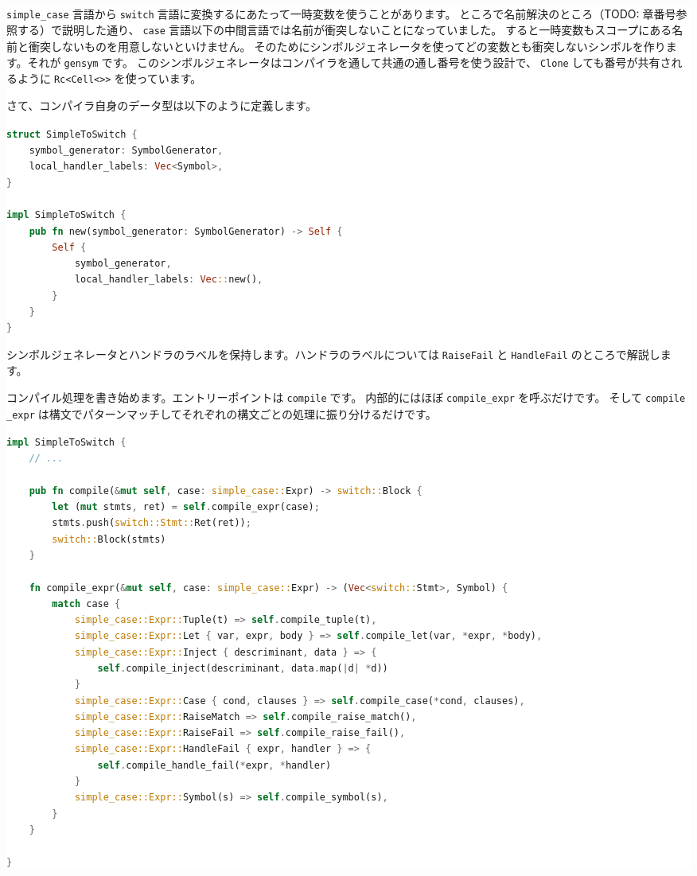 `simple_case` 言語から `switch` 言語に変換するにあたって一時変数を使うことがあります。
ところで名前解決のところ（TODO: 章番号参照する）で説明した通り、 `case` 言語以下の中間言語では名前が衝突しないことになっていました。
すると一時変数もスコープにある名前と衝突しないものを用意しないといけません。
そのためにシンボルジェネレータを使ってどの変数とも衝突しないシンボルを作ります。それが `gensym` です。
このシンボルジェネレータはコンパイラを通して共通の通し番号を使う設計で、 `Clone` しても番号が共有されるように `Rc<Cell<>>` を使っています。

さて、コンパイラ自身のデータ型は以下のように定義します。

``` rust
struct SimpleToSwitch {
    symbol_generator: SymbolGenerator,
    local_handler_labels: Vec<Symbol>,
}

impl SimpleToSwitch {
    pub fn new(symbol_generator: SymbolGenerator) -> Self {
        Self {
            symbol_generator,
            local_handler_labels: Vec::new(),
        }
    }
}
```

シンボルジェネレータとハンドラのラベルを保持します。ハンドラのラベルについては `RaiseFail` と `HandleFail` のところで解説します。

コンパイル処理を書き始めます。エントリーポイントは `compile` です。
内部的にはほぼ `compile_expr` を呼ぶだけです。
そして `compile_expr` は構文でパターンマッチしてそれぞれの構文ごとの処理に振り分けるだけです。


``` rust
impl SimpleToSwitch {
    // ...

    pub fn compile(&mut self, case: simple_case::Expr) -> switch::Block {
        let (mut stmts, ret) = self.compile_expr(case);
        stmts.push(switch::Stmt::Ret(ret));
        switch::Block(stmts)
    }

    fn compile_expr(&mut self, case: simple_case::Expr) -> (Vec<switch::Stmt>, Symbol) {
        match case {
            simple_case::Expr::Tuple(t) => self.compile_tuple(t),
            simple_case::Expr::Let { var, expr, body } => self.compile_let(var, *expr, *body),
            simple_case::Expr::Inject { descriminant, data } => {
                self.compile_inject(descriminant, data.map(|d| *d))
            }
            simple_case::Expr::Case { cond, clauses } => self.compile_case(*cond, clauses),
            simple_case::Expr::RaiseMatch => self.compile_raise_match(),
            simple_case::Expr::RaiseFail => self.compile_raise_fail(),
            simple_case::Expr::HandleFail { expr, handler } => {
                self.compile_handle_fail(*expr, *handler)
            }
            simple_case::Expr::Symbol(s) => self.compile_symbol(s),
        }
    }

}
```
